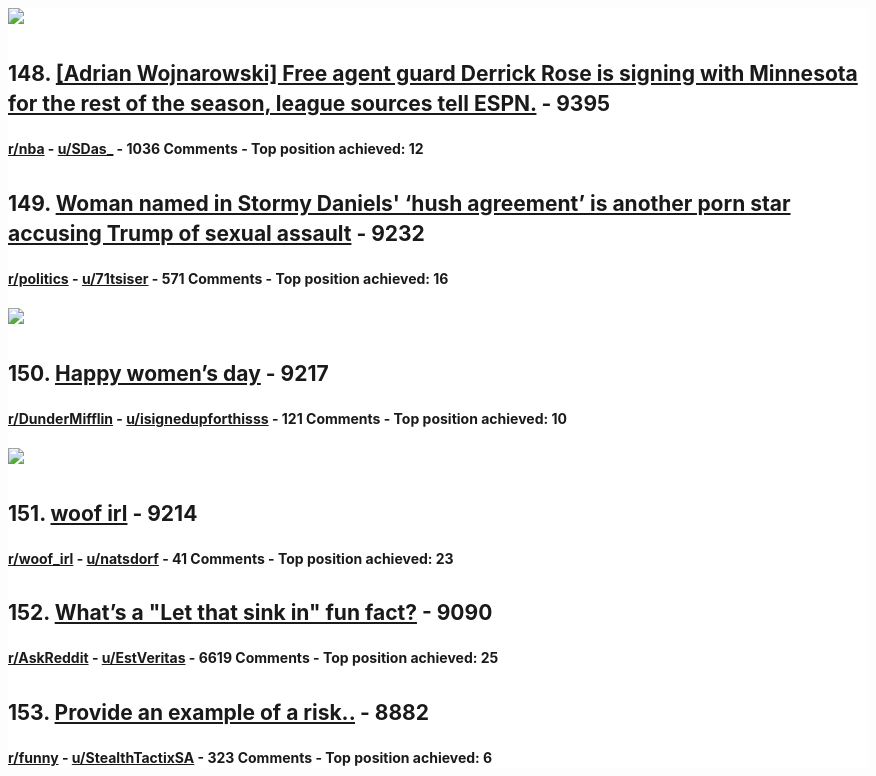<a href="https://i.redd.it/6mliojq73jk01.jpg"><img src="https://b.thumbs.redditmedia.com/bnxlqjr5Dl30uLsrPK2gmpsz34LQhCI4O1oy2cQM8nw.jpg"></img></a>

## 148. [[Adrian Wojnarowski] Free agent guard Derrick Rose is signing with Minnesota for the rest of the season, league sources tell ESPN.](http://reddit.com/r/nba/comments/82ycnp/adrian_wojnarowski_free_agent_guard_derrick_rose/) - 9395
#### [r/nba](http://reddit.com/r/nba) - [u/SDas_](http://reddit.com/u/SDas_) - 1036 Comments - Top position achieved: 12

## 149. [Woman named in Stormy Daniels' ‘hush agreement’ is another porn star accusing Trump of sexual assault](http://reddit.com/r/politics/comments/8321tl/woman_named_in_stormy_daniels_hush_agreement_is/) - 9232
#### [r/politics](http://reddit.com/r/politics) - [u/71tsiser](http://reddit.com/u/71tsiser) - 571 Comments - Top position achieved: 16

<a href="http://www.nydailynews.com/news/politics/woman-named-stormy-hush-agreement-trump-assault-accuser-article-1.3863880"><img src="https://b.thumbs.redditmedia.com/i-gzjUwaFh80snyC63DtMVhk_1p6aiT27giUW8DBffM.jpg"></img></a>

## 150. [Happy women’s day](http://reddit.com/r/DunderMifflin/comments/832jks/happy_womens_day/) - 9217
#### [r/DunderMifflin](http://reddit.com/r/DunderMifflin) - [u/isignedupforthisss](http://reddit.com/u/isignedupforthisss) - 121 Comments - Top position achieved: 10

<a href="https://i.redd.it/7ng2y3tpumk01.jpg"><img src="https://b.thumbs.redditmedia.com/53-X666vQYtE55E6pwS0mFpQTkvmxee-DKaZl0GdjBc.jpg"></img></a>

## 151. [woof irl](http://reddit.com/r/woof_irl/comments/82xv2l/woof_irl/) - 9214
#### [r/woof_irl](http://reddit.com/r/woof_irl) - [u/natsdorf](http://reddit.com/u/natsdorf) - 41 Comments - Top position achieved: 23

## 152. [What’s a "Let that sink in" fun fact?](http://reddit.com/r/AskReddit/comments/831xy2/whats_a_let_that_sink_in_fun_fact/) - 9090
#### [r/AskReddit](http://reddit.com/r/AskReddit) - [u/EstVeritas](http://reddit.com/u/EstVeritas) - 6619 Comments - Top position achieved: 25

## 153. [Provide an example of a risk..](http://reddit.com/r/funny/comments/82uss5/provide_an_example_of_a_risk/) - 8882
#### [r/funny](http://reddit.com/r/funny) - [u/StealthTactixSA](http://reddit.com/u/StealthTactixSA) - 323 Comments - Top position achieved: 6
